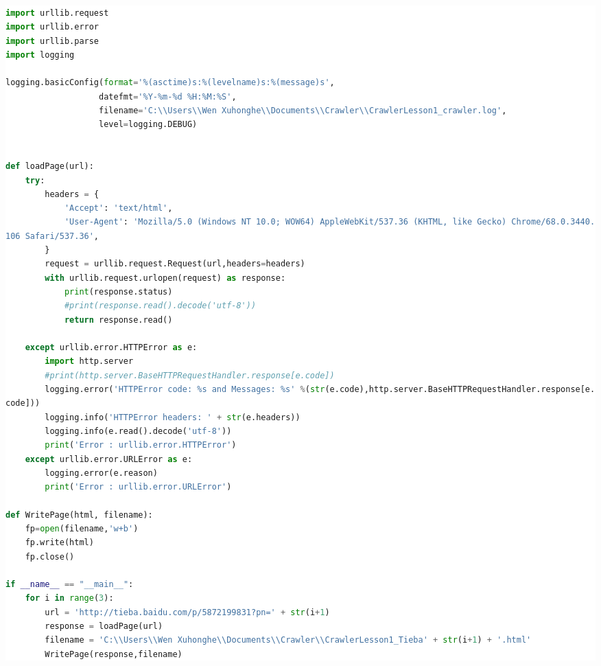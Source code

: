 
```python
import urllib.request
import urllib.error
import urllib.parse
import logging

logging.basicConfig(format='%(asctime)s:%(levelname)s:%(message)s',
                   datefmt='%Y-%m-%d %H:%M:%S',
                   filename='C:\\Users\\Wen Xuhonghe\\Documents\\Crawler\\CrawlerLesson1_crawler.log',
                   level=logging.DEBUG)

    
def loadPage(url):
    try:
        headers = {
            'Accept': 'text/html',
            'User-Agent': 'Mozilla/5.0 (Windows NT 10.0; WOW64) AppleWebKit/537.36 (KHTML, like Gecko) Chrome/68.0.3440.106 Safari/537.36',
        }
        request = urllib.request.Request(url,headers=headers)
        with urllib.request.urlopen(request) as response:
            print(response.status)
            #print(response.read().decode('utf-8'))
            return response.read()
            
    except urllib.error.HTTPError as e:
        import http.server
        #print(http.server.BaseHTTPRequestHandler.response[e.code])
        logging.error('HTTPError code: %s and Messages: %s' %(str(e.code),http.server.BaseHTTPRequestHandler.response[e.code]))
        logging.info('HTTPError headers: ' + str(e.headers))
        logging.info(e.read().decode('utf-8'))
        print('Error : urllib.error.HTTPError')
    except urllib.error.URLError as e:
        logging.error(e.reason)
        print('Error : urllib.error.URLError')

def WritePage(html, filename):
    fp=open(filename,'w+b')
    fp.write(html)
    fp.close()

if __name__ == "__main__":   
    for i in range(3):
        url = 'http://tieba.baidu.com/p/5872199831?pn=' + str(i+1)
        response = loadPage(url)
        filename = 'C:\\Users\\Wen Xuhonghe\\Documents\\Crawler\\CrawlerLesson1_Tieba' + str(i+1) + '.html'
        WritePage(response,filename)
```
